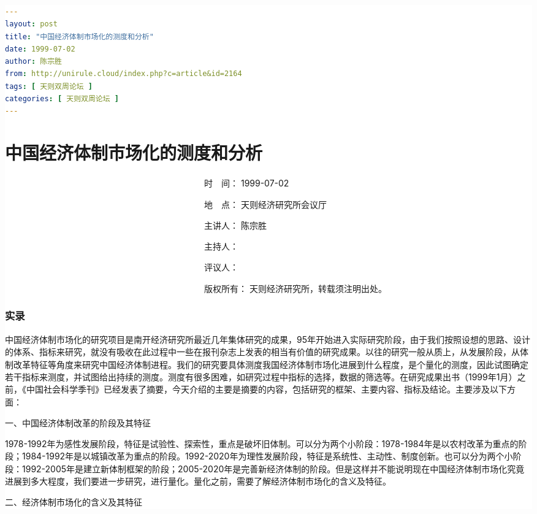 ```yaml
---
layout: post
title: "中国经济体制市场化的测度和分析"
date: 1999-07-02
author: 陈宗胜
from: http://unirule.cloud/index.php?c=article&id=2164
tags: [ 天则双周论坛 ]
categories: [ 天则双周论坛 ]
---
```


<div id="bd_lt">
 <div class="wp">
  <div class="cont">
   <h1 class="tc">
    中国经济体制市场化的测度和分析
   </h1>
   <div class="tc p10" style="text-align:left;padding-left:325px;">
    <p class="f16">
     时　间： 1999-07-02
    </p>
    <p class="f16">
     地　点： 天则经济研究所会议厅
    </p>
    <p class="f16">
     主讲人： 陈宗胜
    </p>
    <p class="f16">
     主持人：
    </p>
    <p class="f16">
     评议人：
    </p>
    <p class="f16">
     版权所有： 天则经济研究所，转载须注明出处。
    </p>
   </div>
   <div class="body-text fs">
    <h3 class="tit-lt">
     实录
    </h3>
    <p align="left">
     中国经济体制市场化的研究项目是南开经济研究所最近几年集体研究的成果，95年开始进入实际研究阶段，由于我们按照设想的思路、设计的体系、指标来研究，就没有吸收在此过程中一些在报刊杂志上发表的相当有价值的研究成果。以往的研究一般从质上，从发展阶段，从体制改革特征等角度来研究中国经济体制进程。我们的研究要具体测度我国经济体制市场化进展到什么程度，是个量化的测度，因此试图确定若干指标来测度，并试图给出持续的测度。测度有很多困难，如研究过程中指标的选择，数据的筛选等。在研究成果出书（1999年1月）之前，《中国社会科学季刊》已经发表了摘要，今天介绍的主要是摘要的内容，包括研究的框架、主要内容、指标及结论。主要涉及以下方面：
    </p>
    <p align="left">
    </p>
    <p align="left">
     一、中国经济体制改革的阶段及其特征
    </p>
    <p align="left">
     1978-1992年为感性发展阶段，特征是试验性、探索性，重点是破坏旧体制。可以分为两个小阶段：1978-1984年是以农村改革为重点的阶段；1984-1992年是以城镇改革为重点的阶段。1992-2020年为理性发展阶段，特征是系统性、主动性、制度创新。也可以分为两个小阶段：1992-2005年是建立新体制框架的阶段；2005-2020年是完善新经济体制的阶段。但是这样并不能说明现在中国经济体制市场化究竟进展到多大程度，我们要进一步研究，进行量化。量化之前，需要了解经济体制市场化的含义及特征。
    </p>
    <p align="left">
    </p>
    <p align="left">
     二、经济体制市场化的含义及其特征
    </p>
    <p align="left">